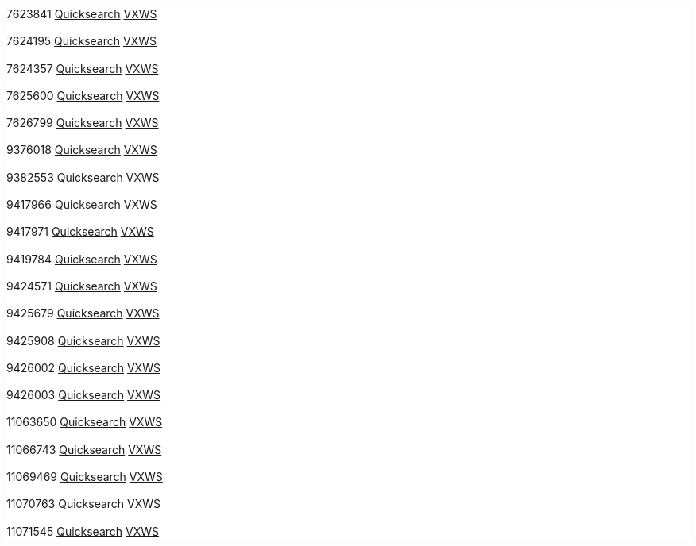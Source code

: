 7623841 [Quicksearch](https://search.library.yale.edu/catalog/7623841) [VXWS](http://prodorbis.library.yale.edu:7014/vxws/GetHoldingsService?bibId=7623841)

7624195 [Quicksearch](https://search.library.yale.edu/catalog/7624195) [VXWS](http://prodorbis.library.yale.edu:7014/vxws/GetHoldingsService?bibId=7624195)

7624357 [Quicksearch](https://search.library.yale.edu/catalog/7624357) [VXWS](http://prodorbis.library.yale.edu:7014/vxws/GetHoldingsService?bibId=7624357)

7625600 [Quicksearch](https://search.library.yale.edu/catalog/7625600) [VXWS](http://prodorbis.library.yale.edu:7014/vxws/GetHoldingsService?bibId=7625600)

7626799 [Quicksearch](https://search.library.yale.edu/catalog/7626799) [VXWS](http://prodorbis.library.yale.edu:7014/vxws/GetHoldingsService?bibId=7626799)

9376018 [Quicksearch](https://search.library.yale.edu/catalog/9376018) [VXWS](http://prodorbis.library.yale.edu:7014/vxws/GetHoldingsService?bibId=9376018)

9382553 [Quicksearch](https://search.library.yale.edu/catalog/9382553) [VXWS](http://prodorbis.library.yale.edu:7014/vxws/GetHoldingsService?bibId=9382553)

9417966 [Quicksearch](https://search.library.yale.edu/catalog/9417966) [VXWS](http://prodorbis.library.yale.edu:7014/vxws/GetHoldingsService?bibId=9417966)

9417971 [Quicksearch](https://search.library.yale.edu/catalog/9417971) [VXWS](http://prodorbis.library.yale.edu:7014/vxws/GetHoldingsService?bibId=9417971)

9419784 [Quicksearch](https://search.library.yale.edu/catalog/9419784) [VXWS](http://prodorbis.library.yale.edu:7014/vxws/GetHoldingsService?bibId=9419784)

9424571 [Quicksearch](https://search.library.yale.edu/catalog/9424571) [VXWS](http://prodorbis.library.yale.edu:7014/vxws/GetHoldingsService?bibId=9424571)

9425679 [Quicksearch](https://search.library.yale.edu/catalog/9425679) [VXWS](http://prodorbis.library.yale.edu:7014/vxws/GetHoldingsService?bibId=9425679)

9425908 [Quicksearch](https://search.library.yale.edu/catalog/9425908) [VXWS](http://prodorbis.library.yale.edu:7014/vxws/GetHoldingsService?bibId=9425908)

9426002 [Quicksearch](https://search.library.yale.edu/catalog/9426002) [VXWS](http://prodorbis.library.yale.edu:7014/vxws/GetHoldingsService?bibId=9426002)

9426003 [Quicksearch](https://search.library.yale.edu/catalog/9426003) [VXWS](http://prodorbis.library.yale.edu:7014/vxws/GetHoldingsService?bibId=9426003)

11063650 [Quicksearch](https://search.library.yale.edu/catalog/11063650) [VXWS](http://prodorbis.library.yale.edu:7014/vxws/GetHoldingsService?bibId=11063650)

11066743 [Quicksearch](https://search.library.yale.edu/catalog/11066743) [VXWS](http://prodorbis.library.yale.edu:7014/vxws/GetHoldingsService?bibId=11066743)

11069469 [Quicksearch](https://search.library.yale.edu/catalog/11069469) [VXWS](http://prodorbis.library.yale.edu:7014/vxws/GetHoldingsService?bibId=11069469)

11070763 [Quicksearch](https://search.library.yale.edu/catalog/11070763) [VXWS](http://prodorbis.library.yale.edu:7014/vxws/GetHoldingsService?bibId=11070763)

11071545 [Quicksearch](https://search.library.yale.edu/catalog/11071545) [VXWS](http://prodorbis.library.yale.edu:7014/vxws/GetHoldingsService?bibId=11071545)
